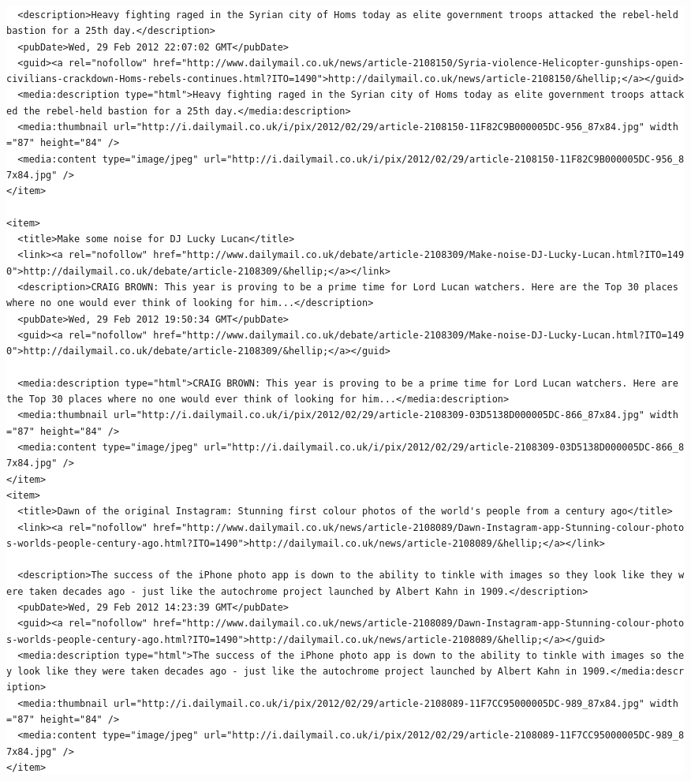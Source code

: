       <description>Heavy fighting raged in the Syrian city of Homs today as elite government troops attacked the rebel-held bastion for a 25th day.</description>
      <pubDate>Wed, 29 Feb 2012 22:07:02 GMT</pubDate>
      <guid><a rel="nofollow" href="http://www.dailymail.co.uk/news/article-2108150/Syria-violence-Helicopter-gunships-open-civilians-crackdown-Homs-rebels-continues.html?ITO=1490">http://dailymail.co.uk/news/article-2108150/&hellip;</a></guid>
      <media:description type="html">Heavy fighting raged in the Syrian city of Homs today as elite government troops attacked the rebel-held bastion for a 25th day.</media:description>
      <media:thumbnail url="http://i.dailymail.co.uk/i/pix/2012/02/29/article-2108150-11F82C9B000005DC-956_87x84.jpg" width="87" height="84" />
      <media:content type="image/jpeg" url="http://i.dailymail.co.uk/i/pix/2012/02/29/article-2108150-11F82C9B000005DC-956_87x84.jpg" />
    </item>
    
    <item>
      <title>Make some noise for DJ Lucky Lucan</title>
      <link><a rel="nofollow" href="http://www.dailymail.co.uk/debate/article-2108309/Make-noise-DJ-Lucky-Lucan.html?ITO=1490">http://dailymail.co.uk/debate/article-2108309/&hellip;</a></link>
      <description>CRAIG BROWN: This year is proving to be a prime time for Lord Lucan watchers. Here are the Top 30 places where no one would ever think of looking for him...</description>
      <pubDate>Wed, 29 Feb 2012 19:50:34 GMT</pubDate>
      <guid><a rel="nofollow" href="http://www.dailymail.co.uk/debate/article-2108309/Make-noise-DJ-Lucky-Lucan.html?ITO=1490">http://dailymail.co.uk/debate/article-2108309/&hellip;</a></guid>
    
      <media:description type="html">CRAIG BROWN: This year is proving to be a prime time for Lord Lucan watchers. Here are the Top 30 places where no one would ever think of looking for him...</media:description>
      <media:thumbnail url="http://i.dailymail.co.uk/i/pix/2012/02/29/article-2108309-03D5138D000005DC-866_87x84.jpg" width="87" height="84" />
      <media:content type="image/jpeg" url="http://i.dailymail.co.uk/i/pix/2012/02/29/article-2108309-03D5138D000005DC-866_87x84.jpg" />
    </item>
    <item>
      <title>Dawn of the original Instagram: Stunning first colour photos of the world's people from a century ago</title>
      <link><a rel="nofollow" href="http://www.dailymail.co.uk/news/article-2108089/Dawn-Instagram-app-Stunning-colour-photos-worlds-people-century-ago.html?ITO=1490">http://dailymail.co.uk/news/article-2108089/&hellip;</a></link>
    
      <description>The success of the iPhone photo app is down to the ability to tinkle with images so they look like they were taken decades ago - just like the autochrome project launched by Albert Kahn in 1909.</description>
      <pubDate>Wed, 29 Feb 2012 14:23:39 GMT</pubDate>
      <guid><a rel="nofollow" href="http://www.dailymail.co.uk/news/article-2108089/Dawn-Instagram-app-Stunning-colour-photos-worlds-people-century-ago.html?ITO=1490">http://dailymail.co.uk/news/article-2108089/&hellip;</a></guid>
      <media:description type="html">The success of the iPhone photo app is down to the ability to tinkle with images so they look like they were taken decades ago - just like the autochrome project launched by Albert Kahn in 1909.</media:description>
      <media:thumbnail url="http://i.dailymail.co.uk/i/pix/2012/02/29/article-2108089-11F7CC95000005DC-989_87x84.jpg" width="87" height="84" />
      <media:content type="image/jpeg" url="http://i.dailymail.co.uk/i/pix/2012/02/29/article-2108089-11F7CC95000005DC-989_87x84.jpg" />
    </item>
    